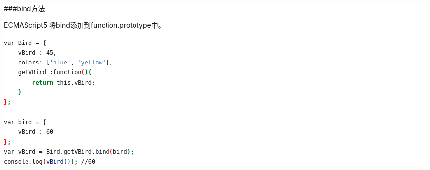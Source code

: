###bind方法

ECMAScript5 将bind添加到function.prototype中。

```sh
var Bird = {
    vBird : 45,
    colors: ['blue', 'yellow'],
    getVBird :function(){
        return this.vBird;
    }
};

var bird = {
    vBird : 60
};
var vBird = Bird.getVBird.bind(bird);
console.log(vBird()); //60
```
